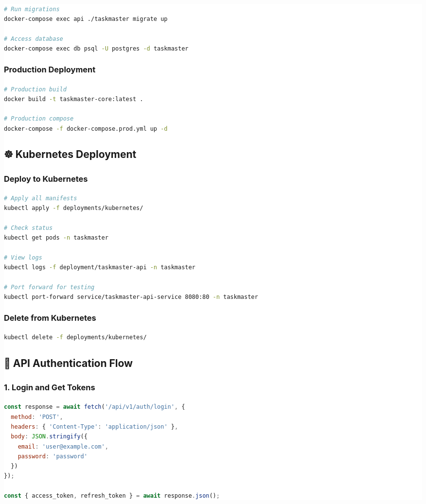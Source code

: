 ```bash
# Run migrations
docker-compose exec api ./taskmaster migrate up

# Access database
docker-compose exec db psql -U postgres -d taskmaster
```

### Production Deployment
```bash
# Production build
docker build -t taskmaster-core:latest .

# Production compose
docker-compose -f docker-compose.prod.yml up -d
```

## ☸️ Kubernetes Deployment

### Deploy to Kubernetes
```bash
# Apply all manifests
kubectl apply -f deployments/kubernetes/

# Check status
kubectl get pods -n taskmaster

# View logs
kubectl logs -f deployment/taskmaster-api -n taskmaster

# Port forward for testing
kubectl port-forward service/taskmaster-api-service 8080:80 -n taskmaster
```

### Delete from Kubernetes
```bash
kubectl delete -f deployments/kubernetes/
```

## 🔑 API Authentication Flow

### 1. Login and Get Tokens
```javascript
const response = await fetch('/api/v1/auth/login', {
  method: 'POST',
  headers: { 'Content-Type': 'application/json' },
  body: JSON.stringify({
    email: 'user@example.com',
    password: 'password'
  })
});

const { access_token, refresh_token } = await response.json();
```
